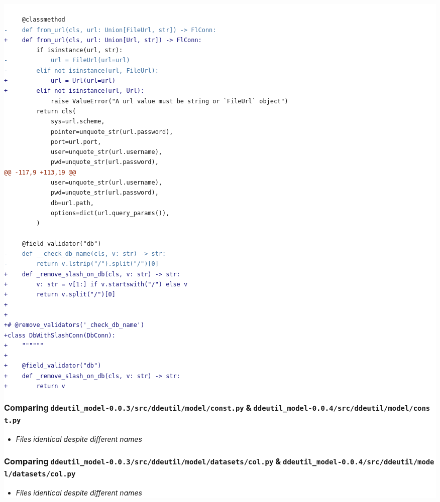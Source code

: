 ```diff
 
     @classmethod
-    def from_url(cls, url: Union[FileUrl, str]) -> FlConn:
+    def from_url(cls, url: Union[Url, str]) -> FlConn:
         if isinstance(url, str):
-            url = FileUrl(url=url)
-        elif not isinstance(url, FileUrl):
+            url = Url(url=url)
+        elif not isinstance(url, Url):
             raise ValueError("A url value must be string or `FileUrl` object")
         return cls(
             sys=url.scheme,
             pointer=unquote_str(url.password),
             port=url.port,
             user=unquote_str(url.username),
             pwd=unquote_str(url.password),
@@ -117,9 +113,19 @@
             user=unquote_str(url.username),
             pwd=unquote_str(url.password),
             db=url.path,
             options=dict(url.query_params()),
         )
 
     @field_validator("db")
-    def __check_db_name(cls, v: str) -> str:
-        return v.lstrip("/").split("/")[0]
+    def _remove_slash_on_db(cls, v: str) -> str:
+        v: str = v[1:] if v.startswith("/") else v
+        return v.split("/")[0]
+
+
+# @remove_validators('_check_db_name')
+class DbWithSlashConn(DbConn):
+    """"""
+
+    @field_validator("db")
+    def _remove_slash_on_db(cls, v: str) -> str:
+        return v
```

### Comparing `ddeutil_model-0.0.3/src/ddeutil/model/const.py` & `ddeutil_model-0.0.4/src/ddeutil/model/const.py`

 * *Files identical despite different names*

### Comparing `ddeutil_model-0.0.3/src/ddeutil/model/datasets/col.py` & `ddeutil_model-0.0.4/src/ddeutil/model/datasets/col.py`

 * *Files identical despite different names*
